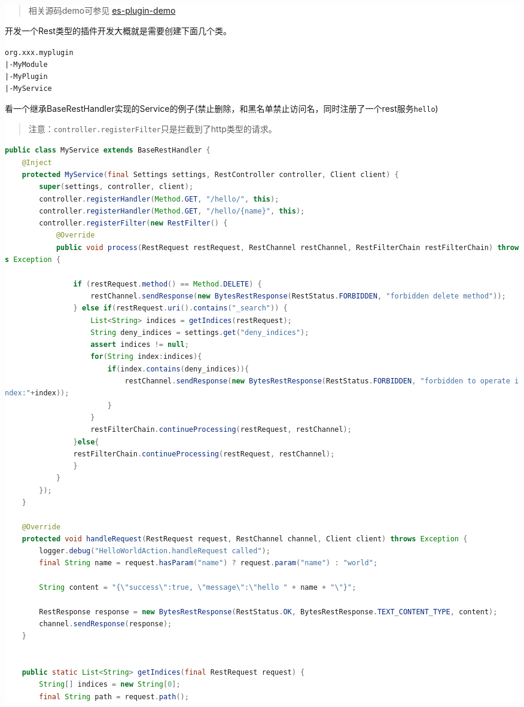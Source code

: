 > 相关源码demo可参见 [es-plugin-demo](https://github.com/psiitoy/es-plugin-demo)

开发一个Rest类型的插件开发大概就是需要创建下面几个类。

```
org.xxx.myplugin
|-MyModule
|-MyPlugin
|-MyService

```

看一个继承BaseRestHandler实现的Service的例子(禁止删除，和黑名单禁止访问名，同时注册了一个rest服务`hello`)

> 注意：`controller.registerFilter`只是拦截到了http类型的请求。

```java
public class MyService extends BaseRestHandler {
    @Inject
    protected MyService(final Settings settings, RestController controller, Client client) {
        super(settings, controller, client);
        controller.registerHandler(Method.GET, "/hello/", this);
        controller.registerHandler(Method.GET, "/hello/{name}", this);
        controller.registerFilter(new RestFilter() {
            @Override
            public void process(RestRequest restRequest, RestChannel restChannel, RestFilterChain restFilterChain) throws Exception {

                if (restRequest.method() == Method.DELETE) {
                    restChannel.sendResponse(new BytesRestResponse(RestStatus.FORBIDDEN, "forbidden delete method"));
                } else if(restRequest.uri().contains("_search")) {
                    List<String> indices = getIndices(restRequest);
                    String deny_indices = settings.get("deny_indices");
                    assert indices != null;
                    for(String index:indices){
                        if(index.contains(deny_indices)){
                            restChannel.sendResponse(new BytesRestResponse(RestStatus.FORBIDDEN, "forbidden to operate index:"+index));
                        }
                    }
                    restFilterChain.continueProcessing(restRequest, restChannel);
                }else{
                restFilterChain.continueProcessing(restRequest, restChannel);
                }
            }
        });
    }

    @Override
    protected void handleRequest(RestRequest request, RestChannel channel, Client client) throws Exception {
        logger.debug("HelloWorldAction.handleRequest called");
        final String name = request.hasParam("name") ? request.param("name") : "world";

        String content = "{\"success\":true, \"message\":\"hello " + name + "\"}";

        RestResponse response = new BytesRestResponse(RestStatus.OK, BytesRestResponse.TEXT_CONTENT_TYPE, content);
        channel.sendResponse(response);
    }


    public static List<String> getIndices(final RestRequest request) {
        String[] indices = new String[0];
        final String path = request.path();
```